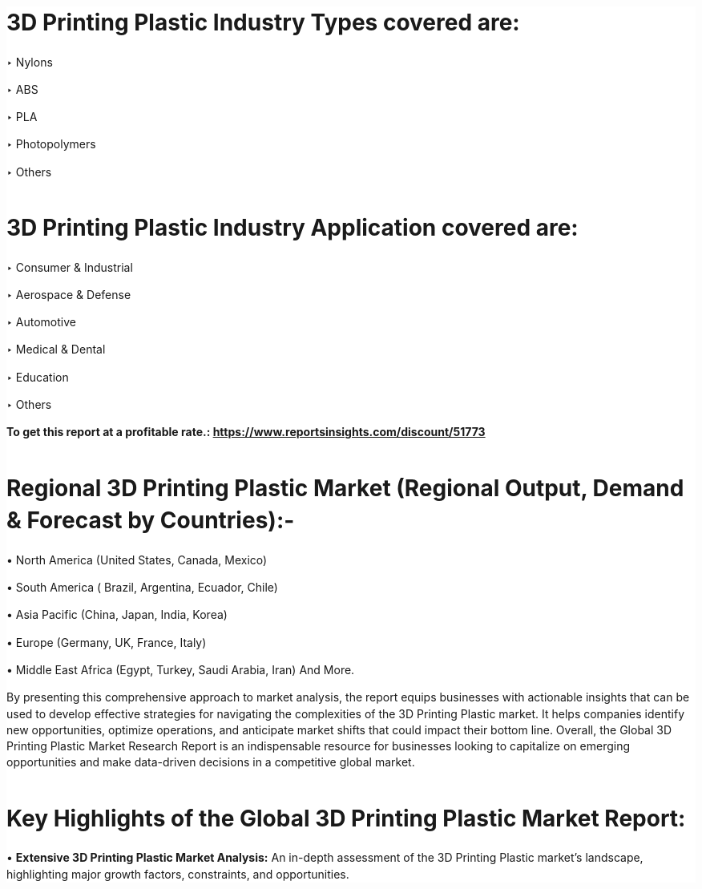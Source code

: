 # <strong>3D Printing Plastic Industry Types covered are:</strong>

‣ Nylons

‣ ABS

‣ PLA

‣ Photopolymers

‣ Others

# <strong>3D Printing Plastic Industry Application covered are:</strong>

‣ Consumer & Industrial

‣ Aerospace & Defense

‣ Automotive

‣ Medical & Dental

‣ Education

‣ Others

<strong>To get this report at a profitable rate.: <a href=https://www.reportsinsights.com/discount/51773>https://www.reportsinsights.com/discount/51773</a></strong></font>

# <strong>Regional 3D Printing Plastic Market (Regional Output, Demand &amp; Forecast by Countries):-</strong>

• North America (United States, Canada, Mexico)

• South America ( Brazil, Argentina, Ecuador, Chile)

• Asia Pacific (China, Japan, India, Korea)

• Europe (Germany, UK, France, Italy)

• Middle East Africa (Egypt, Turkey, Saudi Arabia, Iran) And More.

By presenting this comprehensive approach to market analysis, the report equips businesses with actionable insights that can be used to develop effective strategies for navigating the complexities of the 3D Printing Plastic market. It helps companies identify new opportunities, optimize operations, and anticipate market shifts that could impact their bottom line. Overall, the Global 3D Printing Plastic Market Research Report is an indispensable resource for businesses looking to capitalize on emerging opportunities and make data-driven decisions in a competitive global market.

# <strong>Key Highlights of the Global 3D Printing Plastic Market Report:</strong>

• <strong>Extensive 3D Printing Plastic Market Analysis:</strong> An in-depth assessment of the 3D Printing Plastic market’s landscape, highlighting major growth factors, constraints, and opportunities.
